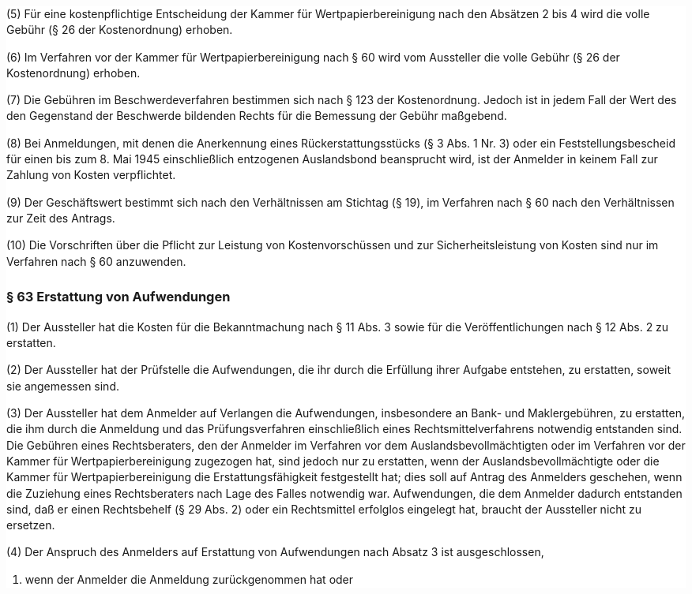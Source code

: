 (5) Für eine kostenpflichtige Entscheidung der Kammer für
Wertpapierbereinigung nach den Absätzen 2 bis 4 wird die volle Gebühr
(§ 26              der Kostenordnung) erhoben.

(6) Im Verfahren vor der Kammer für Wertpapierbereinigung nach § 60
wird vom Aussteller die volle Gebühr
(§ 26              der Kostenordnung) erhoben.

(7) Die Gebühren im Beschwerdeverfahren bestimmen sich nach
§ 123              der Kostenordnung. Jedoch ist in jedem Fall der
Wert des den Gegenstand der Beschwerde bildenden Rechts für die
Bemessung der Gebühr maßgebend.

(8) Bei Anmeldungen, mit denen die Anerkennung eines
Rückerstattungsstücks (§ 3 Abs. 1 Nr. 3) oder ein
Feststellungsbescheid für einen bis zum 8. Mai 1945 einschließlich
entzogenen Auslandsbond beansprucht wird, ist der Anmelder in keinem
Fall zur Zahlung von Kosten verpflichtet.

(9) Der Geschäftswert bestimmt sich nach den Verhältnissen am Stichtag
(§ 19), im Verfahren nach § 60 nach den Verhältnissen zur Zeit des
Antrags.

(10) Die Vorschriften über die Pflicht zur Leistung von
Kostenvorschüssen und zur Sicherheitsleistung von Kosten sind nur im
Verfahren nach § 60 anzuwenden.

### § 63 Erstattung von Aufwendungen

(1) Der Aussteller hat die Kosten für die Bekanntmachung nach § 11
Abs. 3 sowie für die Veröffentlichungen nach § 12 Abs. 2 zu erstatten.

(2) Der Aussteller hat der Prüfstelle die Aufwendungen, die ihr durch
die Erfüllung ihrer Aufgabe entstehen, zu erstatten, soweit sie
angemessen sind.

(3) Der Aussteller hat dem Anmelder auf Verlangen die Aufwendungen,
insbesondere an Bank- und Maklergebühren, zu erstatten, die ihm durch
die Anmeldung und das Prüfungsverfahren einschließlich eines
Rechtsmittelverfahrens notwendig entstanden sind. Die Gebühren eines
Rechtsberaters, den der Anmelder im Verfahren vor dem
Auslandsbevollmächtigten oder im Verfahren vor der Kammer für
Wertpapierbereinigung zugezogen hat, sind jedoch nur zu erstatten,
wenn der Auslandsbevollmächtigte oder die Kammer für
Wertpapierbereinigung die Erstattungsfähigkeit festgestellt hat; dies
soll auf Antrag des Anmelders geschehen, wenn die Zuziehung eines
Rechtsberaters nach Lage des Falles notwendig war. Aufwendungen, die
dem Anmelder dadurch entstanden sind, daß er einen Rechtsbehelf (§ 29
Abs. 2) oder ein Rechtsmittel erfolglos eingelegt hat, braucht der
Aussteller nicht zu ersetzen.

(4) Der Anspruch des Anmelders auf Erstattung von Aufwendungen nach
Absatz 3 ist ausgeschlossen,

1.  wenn der Anmelder die Anmeldung zurückgenommen hat oder
